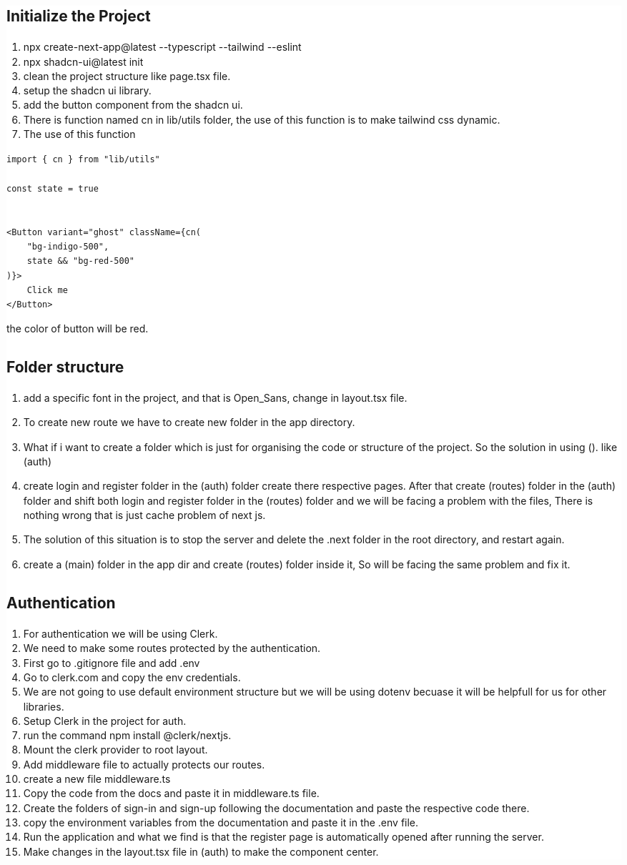 ## Initialize the Project

1. npx create-next-app@latest --typescript --tailwind --eslint
2. npx shadcn-ui@latest init
3. clean the project structure like page.tsx file.
4. setup the shadcn ui library.
5. add the button component from the shadcn ui.
6. There is function named cn in lib/utils folder, the use of this function is to make tailwind css dynamic.
7. The use of this function

```
import { cn } from "lib/utils"

const state = true


<Button variant="ghost" className={cn(
    "bg-indigo-500",
    state && "bg-red-500"
)}>
    Click me
</Button>

```
the color of button will be red.


## Folder structure

1. add a specific font in the project, and that is Open_Sans, change in layout.tsx file.
2. To create new route we have to create new folder in the app directory.
3. What if i want to create a folder which is just for organising the code or structure of the project. So the solution in using (). like (auth)
4. create login and register folder in the (auth) folder create there respective pages. After that create (routes) folder in the (auth) folder and shift both login and register folder in the (routes) folder and we will be facing a problem with the files, There is nothing wrong that is just cache problem of next js.
5. The solution of this situation is to stop the server and delete the .next folder in the root directory, and restart again.

6. create a (main) folder in the app dir and create (routes) folder inside it, So will be facing the same problem and fix it.

## Authentication

1. For authentication we will be using Clerk.
2. We need to make some routes protected by the authentication.
3. First go to .gitignore file and add .env
4. Go to clerk.com and copy the env credentials.
5. We are not going to use default environment structure but we will be using dotenv becuase it will be helpfull for us for other libraries.
6. Setup Clerk in the project for auth.
7. run the command npm install @clerk/nextjs.
8. Mount the clerk provider to root layout.
9. Add middleware file to actually protects our routes.
10. create a new file middleware.ts
11. Copy the code from the docs and paste it in middleware.ts file.
12. Create the folders of sign-in and sign-up following the documentation and paste the respective code there.
13. copy the environment variables from the documentation and paste it in the .env file.
14. Run the application and what we find is that the register page is automatically opened after running the server.
15. Make changes in the layout.tsx file in (auth) to make the component center.